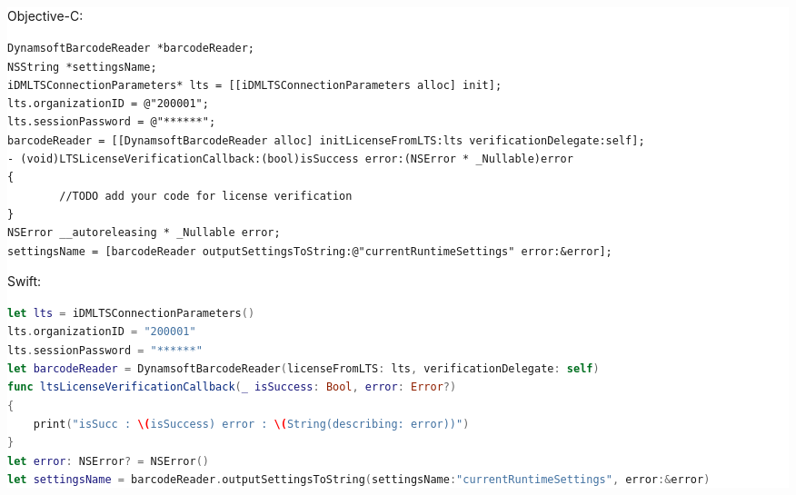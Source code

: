 Objective-C:

```objc
DynamsoftBarcodeReader *barcodeReader;
NSString *settingsName;
iDMLTSConnectionParameters* lts = [[iDMLTSConnectionParameters alloc] init];
lts.organizationID = @"200001";
lts.sessionPassword = @"******";
barcodeReader = [[DynamsoftBarcodeReader alloc] initLicenseFromLTS:lts verificationDelegate:self];
- (void)LTSLicenseVerificationCallback:(bool)isSuccess error:(NSError * _Nullable)error
{
        //TODO add your code for license verification
}
NSError __autoreleasing * _Nullable error;
settingsName = [barcodeReader outputSettingsToString:@"currentRuntimeSettings" error:&error];
```
Swift:

```Swift
let lts = iDMLTSConnectionParameters()
lts.organizationID = "200001"
lts.sessionPassword = "******"
let barcodeReader = DynamsoftBarcodeReader(licenseFromLTS: lts, verificationDelegate: self)
func ltsLicenseVerificationCallback(_ isSuccess: Bool, error: Error?)
{
    print("isSucc : \(isSuccess) error : \(String(describing: error))")
}
let error: NSError? = NSError()
let settingsName = barcodeReader.outputSettingsToString(settingsName:"currentRuntimeSettings", error:&error)
```